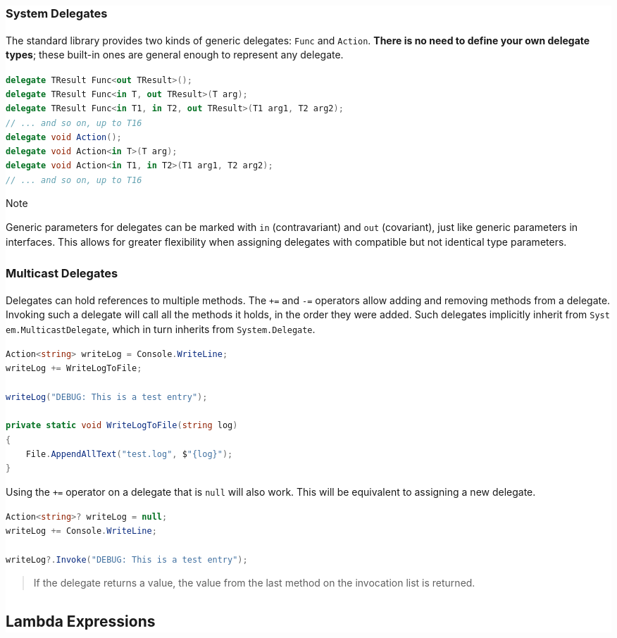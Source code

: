 ### System Delegates

The standard library provides two kinds of generic delegates: `Func` and `Action`. **There is no need to define your own delegate types**; these built-in ones are general enough to represent any delegate.

```csharp
delegate TResult Func<out TResult>();
delegate TResult Func<in T, out TResult>(T arg);
delegate TResult Func<in T1, in T2, out TResult>(T1 arg1, T2 arg2);
// ... and so on, up to T16
delegate void Action();
delegate void Action<in T>(T arg);
delegate void Action<in T1, in T2>(T1 arg1, T2 arg2);
// ... and so on, up to T16
```

> [!NOTE]
> Generic parameters for delegates can be marked with `in` (contravariant) and `out` (covariant), just like generic parameters in interfaces. This allows for greater flexibility when assigning delegates with compatible but not identical type parameters.

### Multicast Delegates

Delegates can hold references to multiple methods. The `+=` and `-=` operators allow adding and removing methods from a delegate. Invoking such a delegate will call all the methods it holds, in the order they were added. Such delegates implicitly inherit from `System.MulticastDelegate`, which in turn inherits from `System.Delegate`.

```csharp
Action<string> writeLog = Console.WriteLine;
writeLog += WriteLogToFile;

writeLog("DEBUG: This is a test entry");

private static void WriteLogToFile(string log)
{
    File.AppendAllText("test.log", $"{log}");
}
```

Using the `+=` operator on a delegate that is `null` will also work. This will be equivalent to assigning a new delegate.

```csharp
Action<string>? writeLog = null;
writeLog += Console.WriteLine;

writeLog?.Invoke("DEBUG: This is a test entry");
```

> If the delegate returns a value, the value from the last method on the invocation list is returned.

## Lambda Expressions

